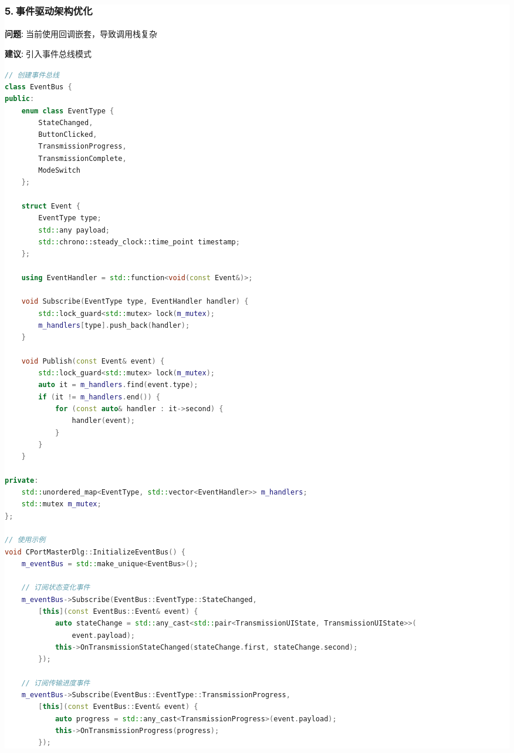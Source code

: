 ### 5. 事件驱动架构优化

**问题**: 当前使用回调嵌套，导致调用栈复杂

**建议**: 引入事件总线模式

```cpp
// 创建事件总线
class EventBus {
public:
    enum class EventType {
        StateChanged,
        ButtonClicked,
        TransmissionProgress,
        TransmissionComplete,
        ModeSwitch
    };

    struct Event {
        EventType type;
        std::any payload;
        std::chrono::steady_clock::time_point timestamp;
    };

    using EventHandler = std::function<void(const Event&)>;

    void Subscribe(EventType type, EventHandler handler) {
        std::lock_guard<std::mutex> lock(m_mutex);
        m_handlers[type].push_back(handler);
    }

    void Publish(const Event& event) {
        std::lock_guard<std::mutex> lock(m_mutex);
        auto it = m_handlers.find(event.type);
        if (it != m_handlers.end()) {
            for (const auto& handler : it->second) {
                handler(event);
            }
        }
    }

private:
    std::unordered_map<EventType, std::vector<EventHandler>> m_handlers;
    std::mutex m_mutex;
};

// 使用示例
void CPortMasterDlg::InitializeEventBus() {
    m_eventBus = std::make_unique<EventBus>();

    // 订阅状态变化事件
    m_eventBus->Subscribe(EventBus::EventType::StateChanged,
        [this](const EventBus::Event& event) {
            auto stateChange = std::any_cast<std::pair<TransmissionUIState, TransmissionUIState>>(
                event.payload);
            this->OnTransmissionStateChanged(stateChange.first, stateChange.second);
        });

    // 订阅传输进度事件
    m_eventBus->Subscribe(EventBus::EventType::TransmissionProgress,
        [this](const EventBus::Event& event) {
            auto progress = std::any_cast<TransmissionProgress>(event.payload);
            this->OnTransmissionProgress(progress);
        });
```